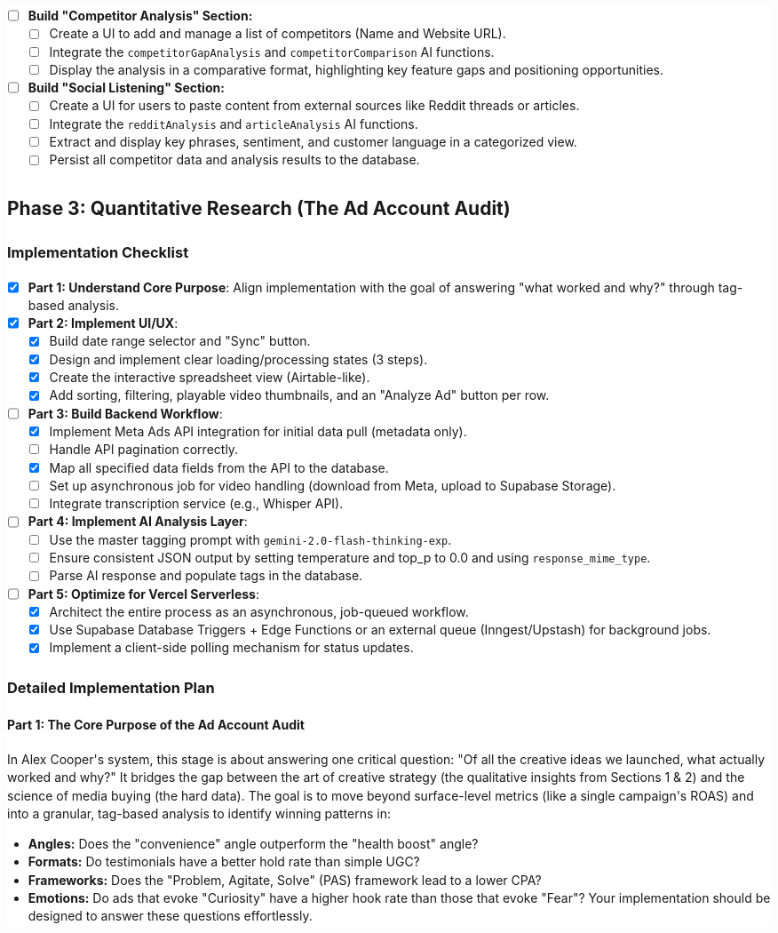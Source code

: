 - [ ] **Build "Competitor Analysis" Section:**
    - [ ] Create a UI to add and manage a list of competitors (Name and Website URL).
    - [ ] Integrate the `competitorGapAnalysis` and `competitorComparison` AI functions.
    - [ ] Display the analysis in a comparative format, highlighting key feature gaps and positioning opportunities.

- [ ] **Build "Social Listening" Section:**
    - [ ] Create a UI for users to paste content from external sources like Reddit threads or articles.
    - [ ] Integrate the `redditAnalysis` and `articleAnalysis` AI functions.
    - [ ] Extract and display key phrases, sentiment, and customer language in a categorized view.
    - [ ] Persist all competitor data and analysis results to the database.

## Phase 3: Quantitative Research (The Ad Account Audit)

### Implementation Checklist

- [X] **Part 1: Understand Core Purpose**: Align implementation with the goal of answering "what worked and why?" through tag-based analysis.
- [X] **Part 2: Implement UI/UX**:
    - [X] Build date range selector and "Sync" button.
    - [X] Design and implement clear loading/processing states (3 steps).
    - [X] Create the interactive spreadsheet view (Airtable-like).
    - [X] Add sorting, filtering, playable video thumbnails, and an "Analyze Ad" button per row.
- [ ] **Part 3: Build Backend Workflow**:
    - [X] Implement Meta Ads API integration for initial data pull (metadata only).
    - [ ] Handle API pagination correctly.
    - [X] Map all specified data fields from the API to the database.
    - [ ] Set up asynchronous job for video handling (download from Meta, upload to Supabase Storage).
    - [ ] Integrate transcription service (e.g., Whisper API).
- [ ] **Part 4: Implement AI Analysis Layer**:
    - [ ] Use the master tagging prompt with `gemini-2.0-flash-thinking-exp`.
    - [ ] Ensure consistent JSON output by setting temperature and top_p to 0.0 and using `response_mime_type`.
    - [ ] Parse AI response and populate tags in the database.
- [ ] **Part 5: Optimize for Vercel Serverless**:
    - [X] Architect the entire process as an asynchronous, job-queued workflow.
    - [X] Use Supabase Database Triggers + Edge Functions or an external queue (Inngest/Upstash) for background jobs.
    - [X] Implement a client-side polling mechanism for status updates.

### Detailed Implementation Plan

#### Part 1: The Core Purpose of the Ad Account Audit
In Alex Cooper's system, this stage is about answering one critical question: "Of all the creative ideas we launched, what actually worked and why?" It bridges the gap between the art of creative strategy (the qualitative insights from Sections 1 & 2) and the science of media buying (the hard data).
The goal is to move beyond surface-level metrics (like a single campaign's ROAS) and into a granular, tag-based analysis to identify winning patterns in:
*   **Angles:** Does the "convenience" angle outperform the "health boost" angle?
*   **Formats:** Do testimonials have a better hold rate than simple UGC?
*   **Frameworks:** Does the "Problem, Agitate, Solve" (PAS) framework lead to a lower CPA?
*   **Emotions:** Do ads that evoke "Curiosity" have a higher hook rate than those that evoke "Fear"?
Your implementation should be designed to answer these questions effortlessly.
